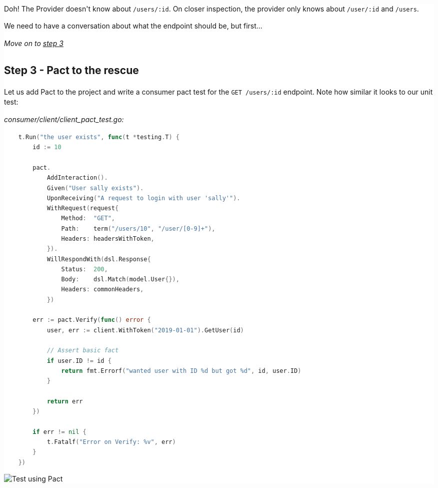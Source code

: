 Doh! The Provider doesn't know about `/users/:id`. On closer inspection, the provider only knows about `/user/:id` and `/users`.

We need to have a conversation about what the endpoint should be, but first...

*Move on to [step 3](//github.com/pact-foundation/pact-workshop-go/tree/step3)*

## Step 3 - Pact to the rescue

Let us add Pact to the project and write a consumer pact test for the `GET /users/:id` endpoint. Note how similar it looks to our unit test:

*consumer/client/client_pact_test.go:*

```go
	t.Run("the user exists", func(t *testing.T) {
		id := 10

		pact.
			AddInteraction().
			Given("User sally exists").
			UponReceiving("A request to login with user 'sally'").
			WithRequest(request{
				Method:  "GET",
				Path:    term("/users/10", "/user/[0-9]+"),
				Headers: headersWithToken,
			}).
			WillRespondWith(dsl.Response{
				Status:  200,
				Body:    dsl.Match(model.User{}),
				Headers: commonHeaders,
			})

		err := pact.Verify(func() error {
			user, err := client.WithToken("2019-01-01").GetUser(id)

			// Assert basic fact
			if user.ID != id {
				return fmt.Errorf("wanted user with ID %d but got %d", id, user.ID)
			}

			return err
		})

		if err != nil {
			t.Fatalf("Error on Verify: %v", err)
		}
	})
```


![Test using Pact](diagrams/workshop_step3_pact.png)


